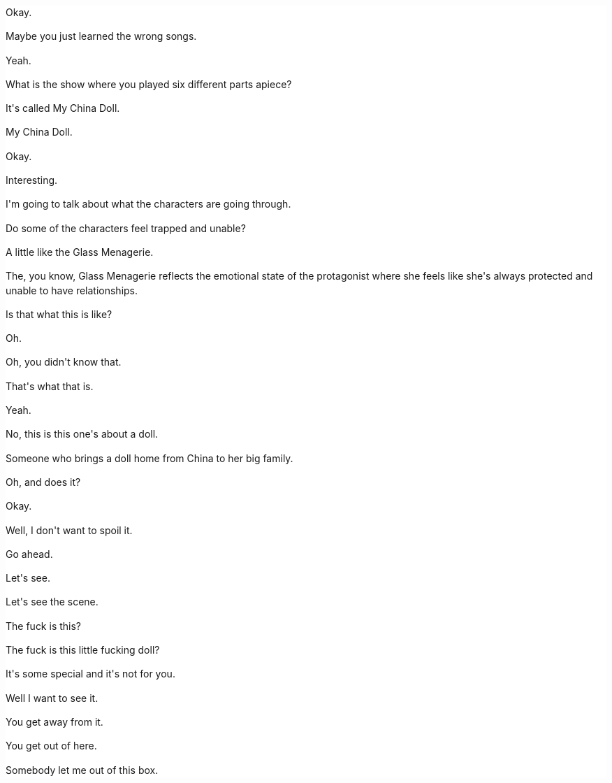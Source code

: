 Okay.

Maybe you just learned the wrong songs.

Yeah.

What is the show where you played six different parts apiece?

It's called My China Doll.

My China Doll.

Okay.

Interesting.

I'm going to talk about what the characters are going through.

Do some of the characters feel trapped and unable?

A little like the Glass Menagerie.

The, you know, Glass Menagerie reflects the emotional state of the protagonist where she feels like she's always protected and unable to have relationships.

Is that what this is like?

Oh.

Oh, you didn't know that.

That's what that is.

Yeah.

No, this is this one's about a doll.

Someone who brings a doll home from China to her big family.

Oh, and does it?

Okay.

Well, I don't want to spoil it.

Go ahead.

Let's see.

Let's see the scene.

The fuck is this?

The fuck is this little fucking doll?

It's some special and it's not for you.

Well I want to see it.

You get away from it.

You get out of here.

Somebody let me out of this box.
